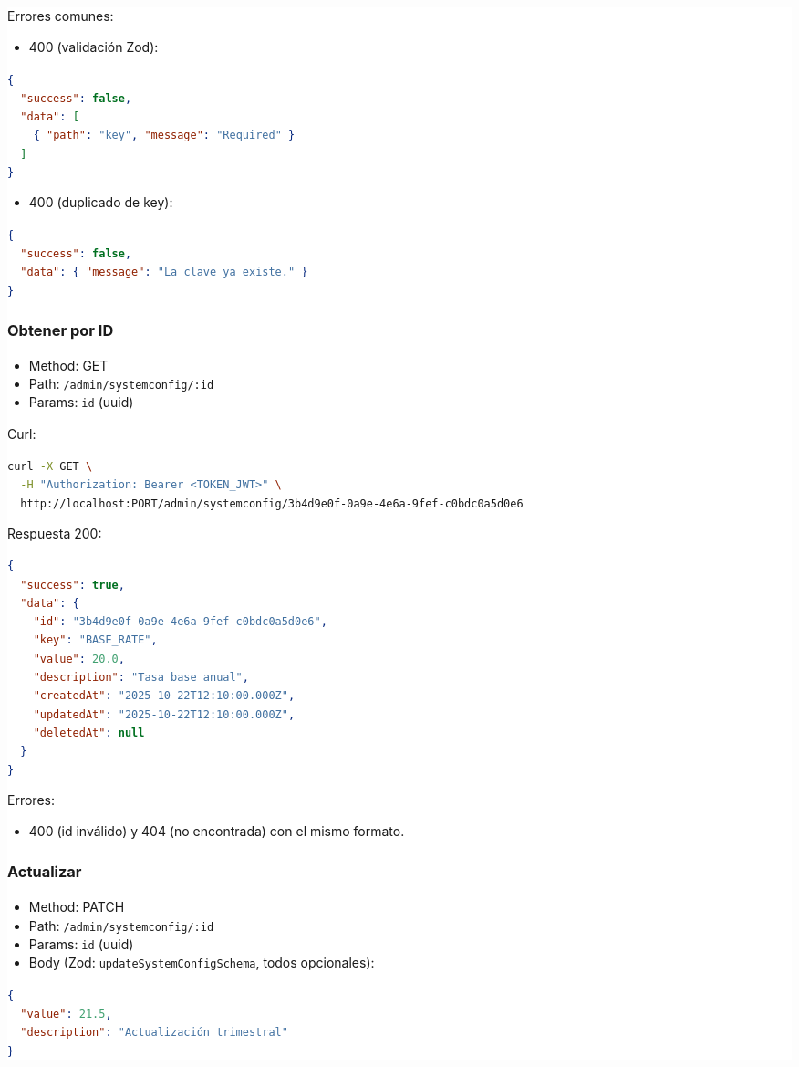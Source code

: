 Errores comunes:
- 400 (validación Zod):
```json
{
  "success": false,
  "data": [
    { "path": "key", "message": "Required" }
  ]
}
```
- 400 (duplicado de key):
```json
{
  "success": false,
  "data": { "message": "La clave ya existe." }
}
```

### Obtener por ID
- Method: GET
- Path: `/admin/systemconfig/:id`
- Params: `id` (uuid)

Curl:
```bash
curl -X GET \
  -H "Authorization: Bearer <TOKEN_JWT>" \
  http://localhost:PORT/admin/systemconfig/3b4d9e0f-0a9e-4e6a-9fef-c0bdc0a5d0e6
```

Respuesta 200:
```json
{
  "success": true,
  "data": {
    "id": "3b4d9e0f-0a9e-4e6a-9fef-c0bdc0a5d0e6",
    "key": "BASE_RATE",
    "value": 20.0,
    "description": "Tasa base anual",
    "createdAt": "2025-10-22T12:10:00.000Z",
    "updatedAt": "2025-10-22T12:10:00.000Z",
    "deletedAt": null
  }
}
```

Errores:
- 400 (id inválido) y 404 (no encontrada) con el mismo formato.

### Actualizar
- Method: PATCH
- Path: `/admin/systemconfig/:id`
- Params: `id` (uuid)
- Body (Zod: `updateSystemConfigSchema`, todos opcionales):
```json
{
  "value": 21.5,
  "description": "Actualización trimestral"
}
```
